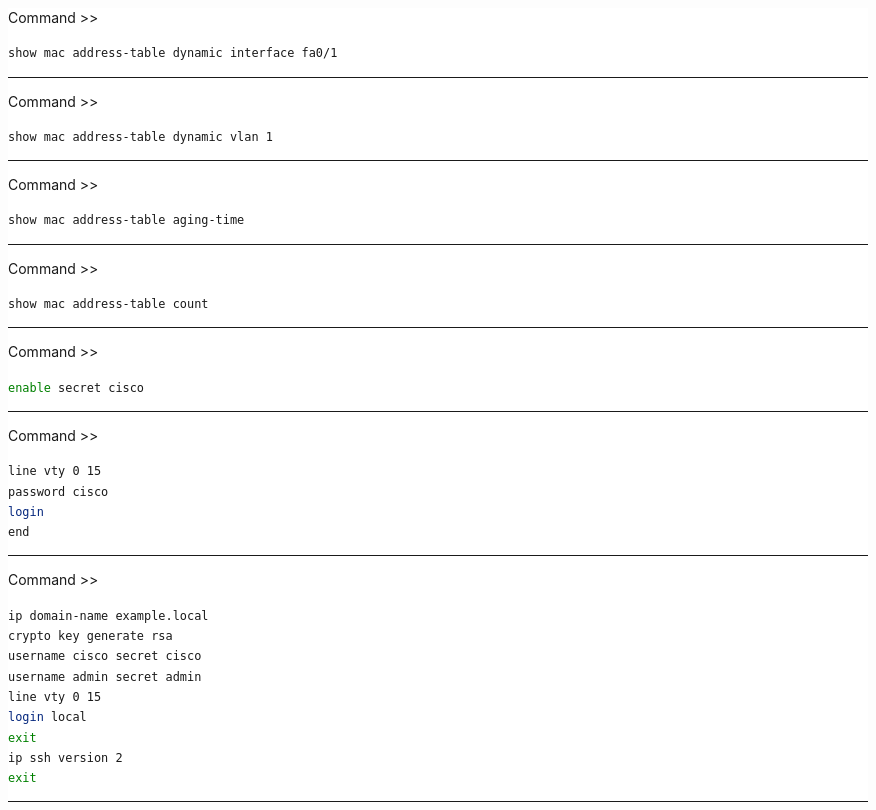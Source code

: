 
Command >>

```bash
show mac address-table dynamic interface fa0/1
```

---

Command >>

```bash
show mac address-table dynamic vlan 1
```

---

Command >>

```bash
show mac address-table aging-time
```

---

Command >>

```bash
show mac address-table count
```

---

Command >>

```bash
enable secret cisco
```

---

Command >>

```bash
line vty 0 15
password cisco
login
end
```

---

Command >>

```bash
ip domain-name example.local
crypto key generate rsa
username cisco secret cisco
username admin secret admin
line vty 0 15
login local
exit
ip ssh version 2
exit
```

---